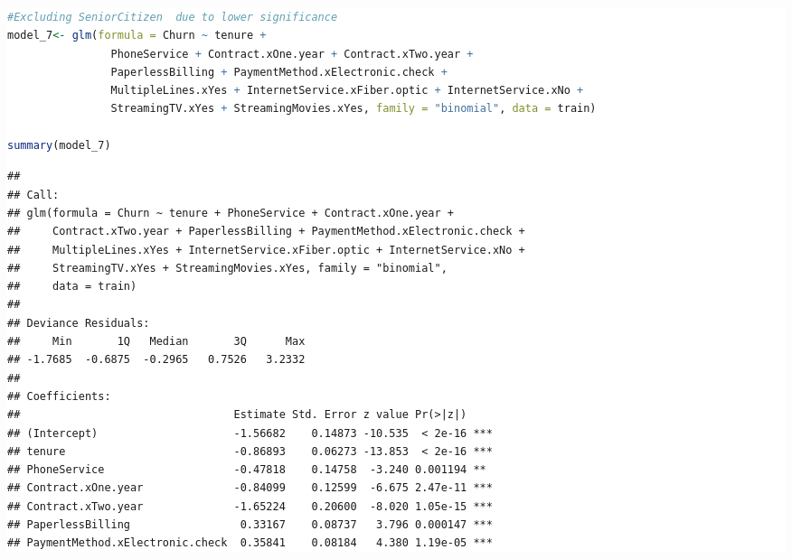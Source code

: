 ``` r
#Excluding SeniorCitizen  due to lower significance
model_7<- glm(formula = Churn ~ tenure +
                PhoneService + Contract.xOne.year + Contract.xTwo.year + 
                PaperlessBilling + PaymentMethod.xElectronic.check + 
                MultipleLines.xYes + InternetService.xFiber.optic + InternetService.xNo + 
                StreamingTV.xYes + StreamingMovies.xYes, family = "binomial", data = train)   

summary(model_7) 
```

    ## 
    ## Call:
    ## glm(formula = Churn ~ tenure + PhoneService + Contract.xOne.year + 
    ##     Contract.xTwo.year + PaperlessBilling + PaymentMethod.xElectronic.check + 
    ##     MultipleLines.xYes + InternetService.xFiber.optic + InternetService.xNo + 
    ##     StreamingTV.xYes + StreamingMovies.xYes, family = "binomial", 
    ##     data = train)
    ## 
    ## Deviance Residuals: 
    ##     Min       1Q   Median       3Q      Max  
    ## -1.7685  -0.6875  -0.2965   0.7526   3.2332  
    ## 
    ## Coefficients:
    ##                                 Estimate Std. Error z value Pr(>|z|)    
    ## (Intercept)                     -1.56682    0.14873 -10.535  < 2e-16 ***
    ## tenure                          -0.86893    0.06273 -13.853  < 2e-16 ***
    ## PhoneService                    -0.47818    0.14758  -3.240 0.001194 ** 
    ## Contract.xOne.year              -0.84099    0.12599  -6.675 2.47e-11 ***
    ## Contract.xTwo.year              -1.65224    0.20600  -8.020 1.05e-15 ***
    ## PaperlessBilling                 0.33167    0.08737   3.796 0.000147 ***
    ## PaymentMethod.xElectronic.check  0.35841    0.08184   4.380 1.19e-05 ***